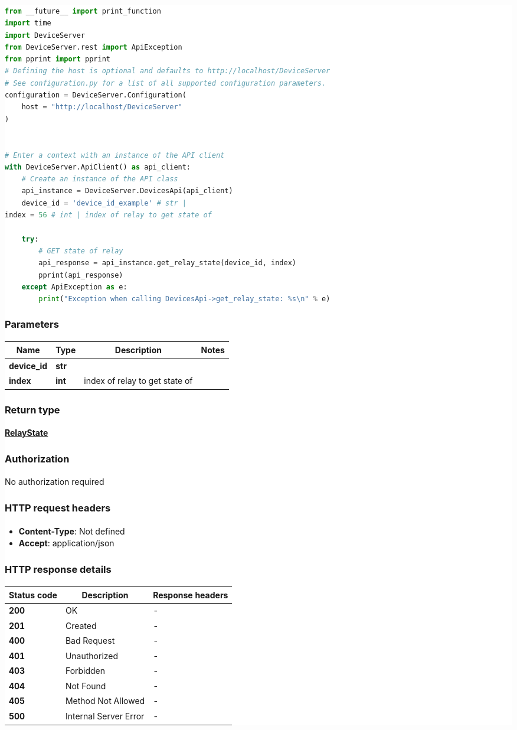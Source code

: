 ```python
from __future__ import print_function
import time
import DeviceServer
from DeviceServer.rest import ApiException
from pprint import pprint
# Defining the host is optional and defaults to http://localhost/DeviceServer
# See configuration.py for a list of all supported configuration parameters.
configuration = DeviceServer.Configuration(
    host = "http://localhost/DeviceServer"
)


# Enter a context with an instance of the API client
with DeviceServer.ApiClient() as api_client:
    # Create an instance of the API class
    api_instance = DeviceServer.DevicesApi(api_client)
    device_id = 'device_id_example' # str | 
index = 56 # int | index of relay to get state of

    try:
        # GET state of relay
        api_response = api_instance.get_relay_state(device_id, index)
        pprint(api_response)
    except ApiException as e:
        print("Exception when calling DevicesApi->get_relay_state: %s\n" % e)
```

### Parameters

Name | Type | Description  | Notes
------------- | ------------- | ------------- | -------------
 **device_id** | **str**|  | 
 **index** | **int**| index of relay to get state of | 

### Return type

[**RelayState**](RelayState.md)

### Authorization

No authorization required

### HTTP request headers

 - **Content-Type**: Not defined
 - **Accept**: application/json

### HTTP response details
| Status code | Description | Response headers |
|-------------|-------------|------------------|
**200** | OK |  -  |
**201** | Created |  -  |
**400** | Bad Request |  -  |
**401** | Unauthorized |  -  |
**403** | Forbidden |  -  |
**404** | Not Found |  -  |
**405** | Method Not Allowed |  -  |
**500** | Internal Server Error |  -  |
